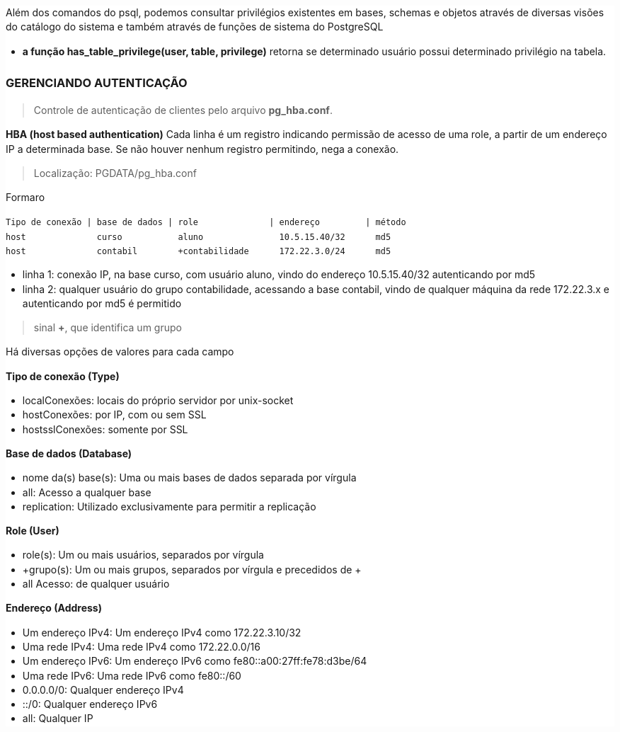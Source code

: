 Além dos comandos do psql, podemos consultar privilégios existentes em bases, schemas e objetos através de diversas visões do catálogo do sistema e também através de funções de sistema do PostgreSQL

- __a função has_table_privilege(user, table, privilege)__ retorna se determinado usuário possui determinado privilégio na tabela.

### GERENCIANDO AUTENTICAÇÃO

> Controle de autenticação de clientes pelo arquivo __pg_hba.conf__.

__HBA (host based authentication)__
Cada linha é um registro indicando permissão de acesso de uma role, a partir de um endereço IP a determinada base. Se não houver nenhum registro permitindo, nega a conexão.

> Localização: PGDATA/pg_hba.conf

Formaro

~~~text
Tipo de conexão | base de dados | role              | endereço         | método
host              curso           aluno               10.5.15.40/32      md5
host              contabil        +contabilidade      172.22.3.0/24      md5
~~~

- linha 1: conexão IP, na base curso, com usuário aluno, vindo do endereço 10.5.15.40/32 autenticando por md5
- linha 2: qualquer usuário do grupo contabilidade, acessando a base contabil, vindo de qualquer máquina da rede 172.22.3.x e autenticando por md5 é permitido

> sinal __+__, que identifica um grupo

Há diversas opções de valores para cada campo

__Tipo de conexão (Type)__
- localConexões: locais do próprio servidor por unix-socket
- hostConexões: por IP, com ou sem SSL
- hostsslConexões: somente por SSL

__Base de dados (Database)__
- nome da(s) base(s): Uma ou mais bases de dados separada por vírgula
- all: Acesso a qualquer base
- replication: Utilizado exclusivamente para permitir a replicação

__Role (User)__
- role(s): Um ou mais usuários, separados por vírgula
- +grupo(s): Um ou mais grupos, separados por vírgula e precedidos de +
- all Acesso: de qualquer usuário

__Endereço (Address)__
- Um endereço IPv4: Um endereço IPv4 como 172.22.3.10/32
- Uma rede IPv4: Uma rede IPv4 como 172.22.0.0/16
- Um endereço IPv6: Um endereço IPv6 como fe80::a00:27ff:fe78:d3be/64
- Uma rede IPv6: Uma rede IPv6 como fe80::/60
- 0.0.0.0/0: Qualquer endereço IPv4
- ::/0: Qualquer endereço IPv6
- all: Qualquer IP
